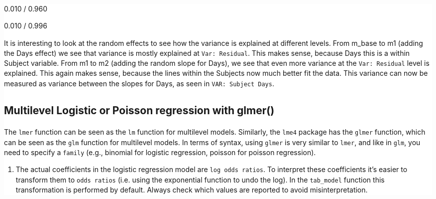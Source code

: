 </td>

<td style=" padding:0.2cm; text-align:left; vertical-align:top; padding-top:0.1cm; padding-bottom:0.1cm; text-align:left;" colspan="3">

0.010 / 0.960

</td>

<td style=" padding:0.2cm; text-align:left; vertical-align:top; padding-top:0.1cm; padding-bottom:0.1cm; text-align:left;" colspan="3">

0.010 / 0.996

</td>

</tr>

</table>

It is interesting to look at the random effects to see how the variance
is explained at different levels. From m\_base to m1 (adding the Days
effect) we see that variance is mostly explained at `Var: Residual`.
This makes sense, because Days this is a within Subject variable. From
m1 to m2 (adding the random slope for Days), we see that even more
variance at the `Var: Residual` level is explained. This again makes
sense, because the lines within the Subjects now much better fit the
data. This variance can now be measured as variance between the slopes
for Days, as seen in `VAR: Subject Days`.

## Multilevel Logistic or Poisson regression with glmer()

The `lmer` function can be seen as the `lm` function for multilevel
models. Similarly, the `lme4` package has the `glmer` function, which
can be seen as the `glm` function for multilevel models. In terms of
syntax, using `glmer` is very similar to `lmer`, and like in `glm`, you
need to specify a `family` (e.g., binomial for logistic regression,
poisson for poisson regression).

1.  The actual coefficients in the logistic regression model are `log
    odds ratios`. To interpret these coefficients it’s easier to
    transform them to `odds ratios` (i.e. using the exponential function
    to undo the log). In the `tab_model` function this transformation is
    performed by default. Always check which values are reported to
    avoid misinterpretation.
